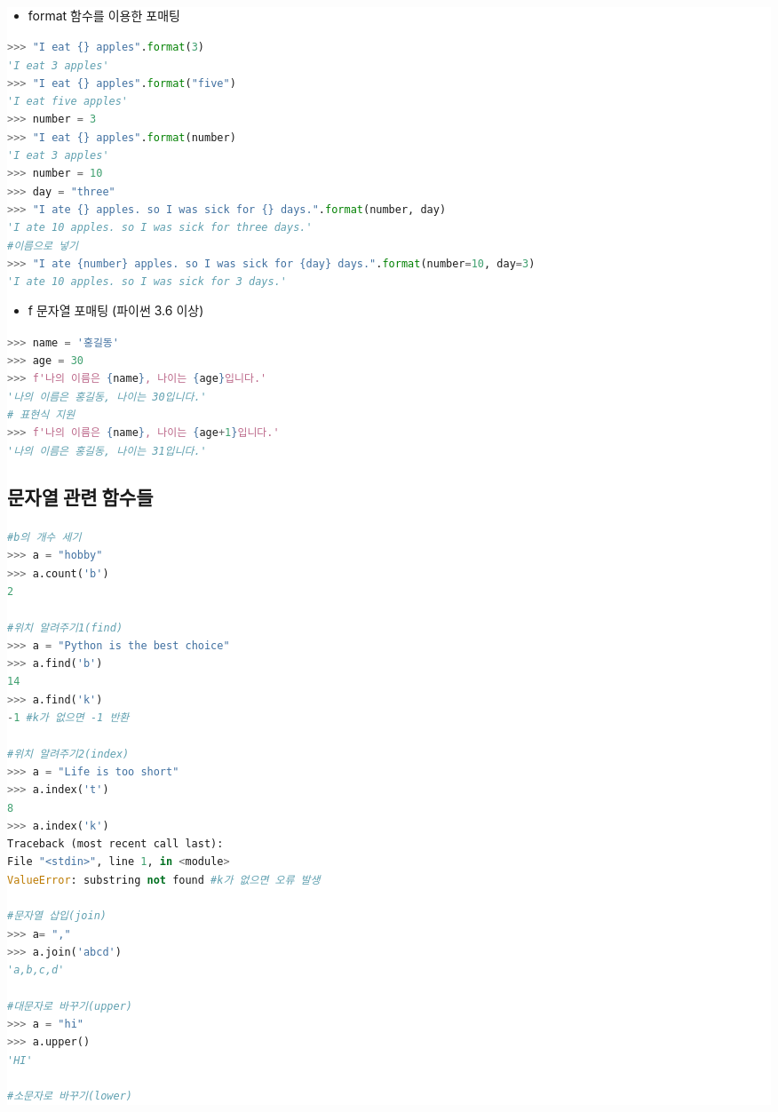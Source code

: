 * format 함수를 이용한 포매팅

```python
>>> "I eat {} apples".format(3)
'I eat 3 apples'
>>> "I eat {} apples".format("five")
'I eat five apples'
>>> number = 3
>>> "I eat {} apples".format(number)
'I eat 3 apples'
>>> number = 10
>>> day = "three"
>>> "I ate {} apples. so I was sick for {} days.".format(number, day)
'I ate 10 apples. so I was sick for three days.'
#이름으로 넣기
>>> "I ate {number} apples. so I was sick for {day} days.".format(number=10, day=3)
'I ate 10 apples. so I was sick for 3 days.'
```

* f 문자열 포매팅 (파이썬 3.6 이상)

```python
>>> name = '홍길동'
>>> age = 30
>>> f'나의 이름은 {name}, 나이는 {age}입니다.'
'나의 이름은 홍길동, 나이는 30입니다.'
# 표현식 지원
>>> f'나의 이름은 {name}, 나이는 {age+1}입니다.'
'나의 이름은 홍길동, 나이는 31입니다.'
```

## 문자열 관련 함수들

```python
#b의 개수 세기
>>> a = "hobby"
>>> a.count('b')
2

#위치 알려주기1(find)
>>> a = "Python is the best choice"
>>> a.find('b')
14
>>> a.find('k')
-1 #k가 없으면 -1 반환

#위치 알려주기2(index)
>>> a = "Life is too short"
>>> a.index('t')
8
>>> a.index('k')
Traceback (most recent call last):
File "<stdin>", line 1, in <module>
ValueError: substring not found #k가 없으면 오류 발생

#문자열 삽입(join)
>>> a= ","
>>> a.join('abcd')
'a,b,c,d'

#대문자로 바꾸기(upper)
>>> a = "hi"
>>> a.upper()
'HI'

#소문자로 바꾸기(lower)
```